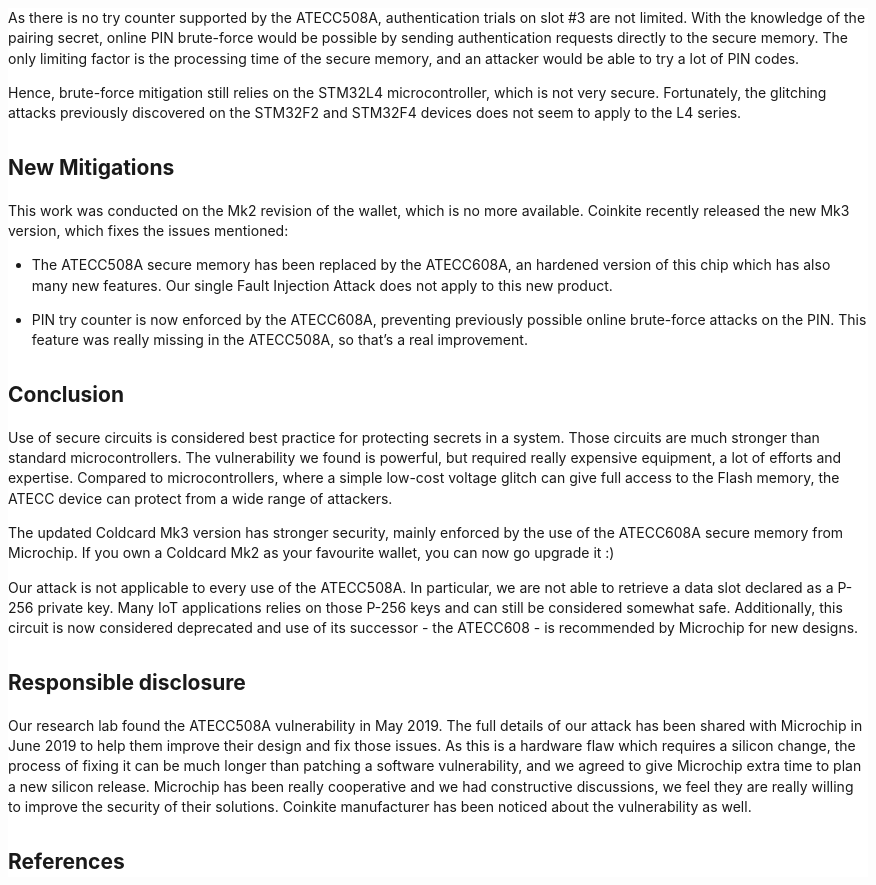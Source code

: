 As there is no try counter supported by the ATECC508A, authentication trials on slot #3 are not limited. With the knowledge of the pairing secret, online PIN brute-force would be possible by sending authentication requests directly to the secure memory. The only limiting factor is the processing time of the secure memory, and an attacker would be able to try a lot of PIN codes.

Hence, brute-force mitigation still relies on the STM32L4 microcontroller, which is not very secure. Fortunately, the glitching attacks previously discovered on the STM32F2 and STM32F4 devices does not seem to apply to the L4 series.

## New Mitigations

This work was conducted on the Mk2 revision of the wallet, which is no more available. Coinkite recently released the new Mk3 version, which fixes the issues mentioned:

- The ATECC508A secure memory has been replaced by the ATECC608A, an hardened version of this chip which has also many new features. Our single Fault Injection Attack does not apply to this new product.

- PIN try counter is now enforced by the ATECC608A, preventing previously possible online brute-force attacks on the PIN. This feature was really missing in the ATECC508A, so that’s a real improvement.

## Conclusion

Use of secure circuits is considered best practice for protecting secrets in a system. Those circuits are much stronger than standard microcontrollers. The vulnerability we found is powerful, but required really expensive equipment, a lot of efforts and expertise. Compared to microcontrollers, where a simple low-cost voltage glitch can give full access to the Flash memory, the ATECC device can protect from a wide range of attackers.

The updated Coldcard Mk3 version has stronger security, mainly enforced by the use of the ATECC608A secure memory from Microchip. If you own a Coldcard Mk2 as your favourite wallet, you can now go upgrade it :)

Our attack is not applicable to every use of the ATECC508A. In particular, we are not able to retrieve a data slot declared as a P-256 private key. Many IoT applications relies on those P-256 keys and can still be considered somewhat safe. Additionally, this circuit is now considered deprecated and use of its successor - the ATECC608 - is recommended by Microchip for new designs.

## Responsible disclosure

Our research lab found the ATECC508A vulnerability in May 2019. The full details of our attack has been shared with Microchip in June 2019 to help them improve their design and fix those issues. As this is a hardware flaw which requires a silicon change, the process of fixing it can be much longer than patching a software vulnerability, and we agreed to give Microchip extra time to plan a new silicon release. Microchip has been really cooperative and we had constructive discussions, we feel they are really willing to improve the security of their solutions. Coinkite manufacturer has been noticed about the vulnerability as well.

## References

[^1]: Johannes Obermaier and Stefan Tatschner. [Shedding too much Light on a Micro-controller’s Firmware Protection](https://www.usenix.org/system/files/conference/woot17/woot17-paper-obermaier.pdf) - 2017

[^2]: Marc Schink & Johannes Obermaier. [Exception(al) Failure - Breaking the STM32F1 Read-Out Protection](https://blog.zapb.de/stm32f1-exceptional-failure/) - 2020

[^3]: Claudio Bozzato, Riccardo Focardi, and Francesco Palmarini. [Shaping the Glitch: Optimizing Voltage Fault Injection Attacks](https://tches.iacr.org/index.php/TCHES/article/view/7390) - 2019

